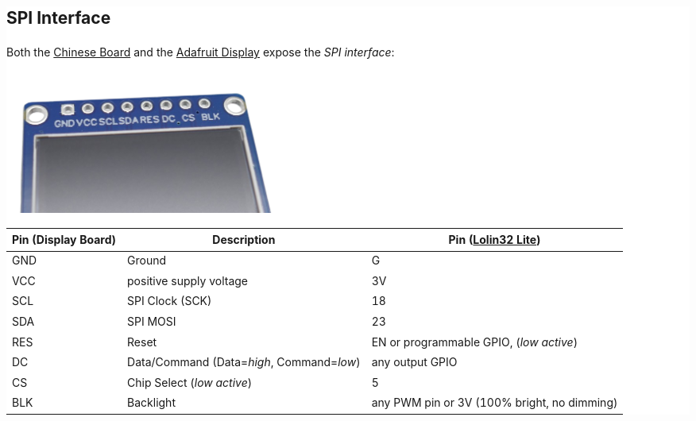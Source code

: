 
## SPI Interface
Both the [Chinese Board](https://www.google.com/search?q=estardyn+tft+1.9) and the [Adafruit Display](https://www.adafruit.com/product/5394) expose the *SPI interface*:


<img src="images/tft_st7789_1.9inch_pin_top_t.png" width="40%" height="40%" />

| Pin (Display Board) | Description | Pin ([Lolin32 Lite](https://done.land/components/microcontroller/families/esp/esp32/developmentboards/esp32s/lolin32lite/)) |
| --- | --- | --- | 
| GND | Ground | G |
| VCC | positive supply voltage | 3V |
| SCL | SPI Clock (SCK) | 18 |
| SDA | SPI MOSI | 23 |
| RES | Reset | EN or programmable GPIO, (*low active*) |
| DC | Data/Command (Data=*high*, Command=*low*) | any output GPIO |
| CS | Chip Select (*low active*) | 5 |
| BLK | Backlight | any PWM pin or 3V (100% bright, no dimming) |



